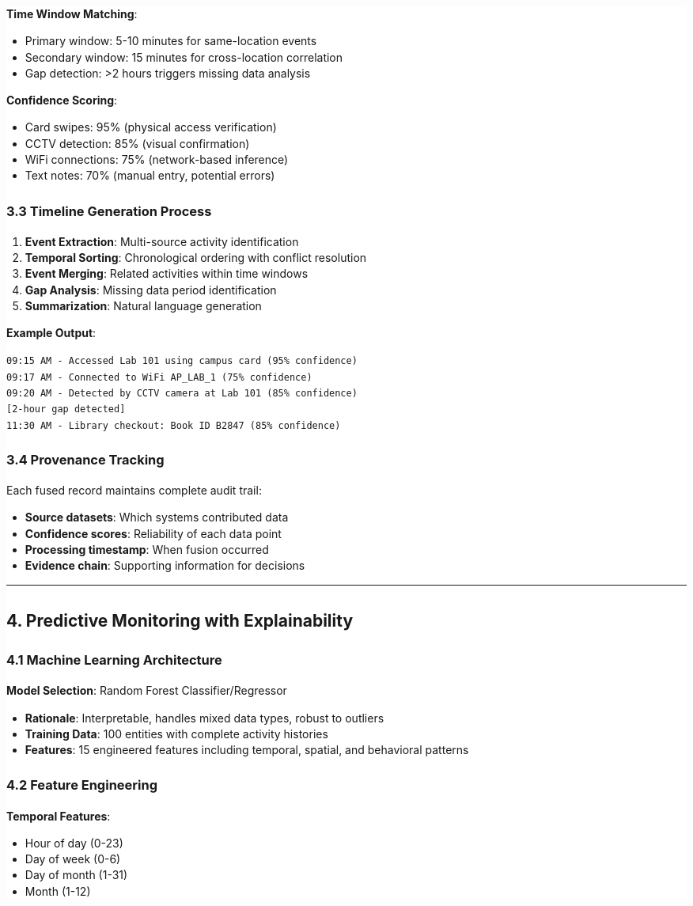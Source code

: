 **Time Window Matching**:
- Primary window: 5-10 minutes for same-location events
- Secondary window: 15 minutes for cross-location correlation
- Gap detection: >2 hours triggers missing data analysis

**Confidence Scoring**:
- Card swipes: 95% (physical access verification)
- CCTV detection: 85% (visual confirmation)
- WiFi connections: 75% (network-based inference)
- Text notes: 70% (manual entry, potential errors)

### 3.3 Timeline Generation Process

1. **Event Extraction**: Multi-source activity identification
2. **Temporal Sorting**: Chronological ordering with conflict resolution
3. **Event Merging**: Related activities within time windows
4. **Gap Analysis**: Missing data period identification
5. **Summarization**: Natural language generation

**Example Output**:
```
09:15 AM - Accessed Lab 101 using campus card (95% confidence)
09:17 AM - Connected to WiFi AP_LAB_1 (75% confidence)  
09:20 AM - Detected by CCTV camera at Lab 101 (85% confidence)
[2-hour gap detected]
11:30 AM - Library checkout: Book ID B2847 (85% confidence)
```

### 3.4 Provenance Tracking

Each fused record maintains complete audit trail:
- **Source datasets**: Which systems contributed data
- **Confidence scores**: Reliability of each data point
- **Processing timestamp**: When fusion occurred
- **Evidence chain**: Supporting information for decisions

---

## 4. Predictive Monitoring with Explainability

### 4.1 Machine Learning Architecture

**Model Selection**: Random Forest Classifier/Regressor
- **Rationale**: Interpretable, handles mixed data types, robust to outliers
- **Training Data**: 100 entities with complete activity histories
- **Features**: 15 engineered features including temporal, spatial, and behavioral patterns

### 4.2 Feature Engineering

**Temporal Features**:
- Hour of day (0-23)
- Day of week (0-6)
- Day of month (1-31)
- Month (1-12)
